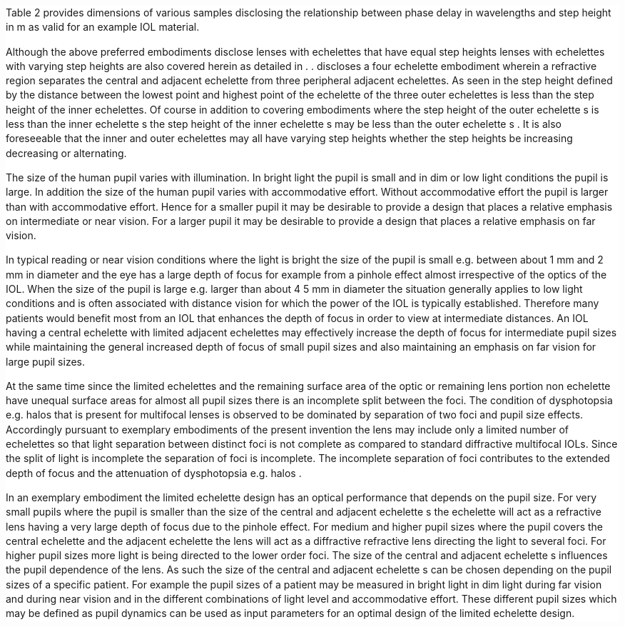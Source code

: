 Table 2 provides dimensions of various samples disclosing the relationship between phase delay in wavelengths and step height in m as valid for an example IOL material.

Although the above preferred embodiments disclose lenses with echelettes that have equal step heights lenses with echelettes with varying step heights are also covered herein as detailed in . . discloses a four echelette embodiment wherein a refractive region separates the central and adjacent echelette from three peripheral adjacent echelettes. As seen in the step height defined by the distance between the lowest point and highest point of the echelette of the three outer echelettes is less than the step height of the inner echelettes. Of course in addition to covering embodiments where the step height of the outer echelette s is less than the inner echelette s the step height of the inner echelette s may be less than the outer echelette s . It is also foreseeable that the inner and outer echelettes may all have varying step heights whether the step heights be increasing decreasing or alternating.

The size of the human pupil varies with illumination. In bright light the pupil is small and in dim or low light conditions the pupil is large. In addition the size of the human pupil varies with accommodative effort. Without accommodative effort the pupil is larger than with accommodative effort. Hence for a smaller pupil it may be desirable to provide a design that places a relative emphasis on intermediate or near vision. For a larger pupil it may be desirable to provide a design that places a relative emphasis on far vision.

In typical reading or near vision conditions where the light is bright the size of the pupil is small e.g. between about 1 mm and 2 mm in diameter and the eye has a large depth of focus for example from a pinhole effect almost irrespective of the optics of the IOL. When the size of the pupil is large e.g. larger than about 4 5 mm in diameter the situation generally applies to low light conditions and is often associated with distance vision for which the power of the IOL is typically established. Therefore many patients would benefit most from an IOL that enhances the depth of focus in order to view at intermediate distances. An IOL having a central echelette with limited adjacent echelettes may effectively increase the depth of focus for intermediate pupil sizes while maintaining the general increased depth of focus of small pupil sizes and also maintaining an emphasis on far vision for large pupil sizes.

At the same time since the limited echelettes and the remaining surface area of the optic or remaining lens portion non echelette have unequal surface areas for almost all pupil sizes there is an incomplete split between the foci. The condition of dysphotopsia e.g. halos that is present for multifocal lenses is observed to be dominated by separation of two foci and pupil size effects. Accordingly pursuant to exemplary embodiments of the present invention the lens may include only a limited number of echelettes so that light separation between distinct foci is not complete as compared to standard diffractive multifocal IOLs. Since the split of light is incomplete the separation of foci is incomplete. The incomplete separation of foci contributes to the extended depth of focus and the attenuation of dysphotopsia e.g. halos .

In an exemplary embodiment the limited echelette design has an optical performance that depends on the pupil size. For very small pupils where the pupil is smaller than the size of the central and adjacent echelette s the echelette will act as a refractive lens having a very large depth of focus due to the pinhole effect. For medium and higher pupil sizes where the pupil covers the central echelette and the adjacent echelette the lens will act as a diffractive refractive lens directing the light to several foci. For higher pupil sizes more light is being directed to the lower order foci. The size of the central and adjacent echelette s influences the pupil dependence of the lens. As such the size of the central and adjacent echelette s can be chosen depending on the pupil sizes of a specific patient. For example the pupil sizes of a patient may be measured in bright light in dim light during far vision and during near vision and in the different combinations of light level and accommodative effort. These different pupil sizes which may be defined as pupil dynamics can be used as input parameters for an optimal design of the limited echelette design.
